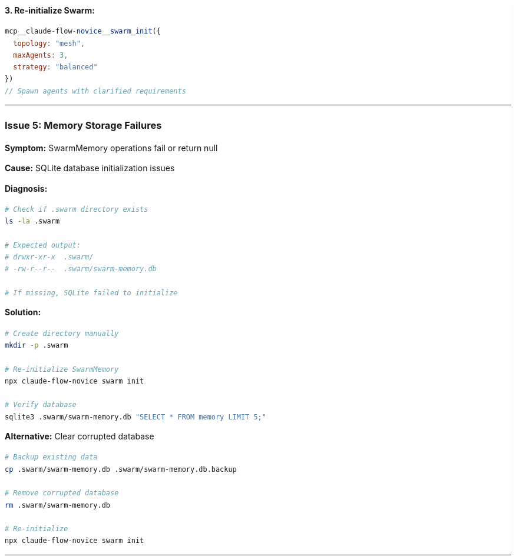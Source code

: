 **3. Re-initialize Swarm:**
```javascript
mcp__claude-flow-novice__swarm_init({
  topology: "mesh",
  maxAgents: 3,
  strategy: "balanced"
})
// Spawn agents with clarified requirements
```

---

### Issue 5: Memory Storage Failures

**Symptom:** SwarmMemory operations fail or return null

**Cause:** SQLite database initialization issues

**Diagnosis:**
```bash
# Check if .swarm directory exists
ls -la .swarm

# Expected output:
# drwxr-xr-x  .swarm/
# -rw-r--r--  .swarm/swarm-memory.db

# If missing, SQLite failed to initialize
```

**Solution:**
```bash
# Create directory manually
mkdir -p .swarm

# Re-initialize SwarmMemory
npx claude-flow-novice swarm init

# Verify database
sqlite3 .swarm/swarm-memory.db "SELECT * FROM memory LIMIT 5;"
```

**Alternative:** Clear corrupted database
```bash
# Backup existing data
cp .swarm/swarm-memory.db .swarm/swarm-memory.db.backup

# Remove corrupted database
rm .swarm/swarm-memory.db

# Re-initialize
npx claude-flow-novice swarm init
```

---
